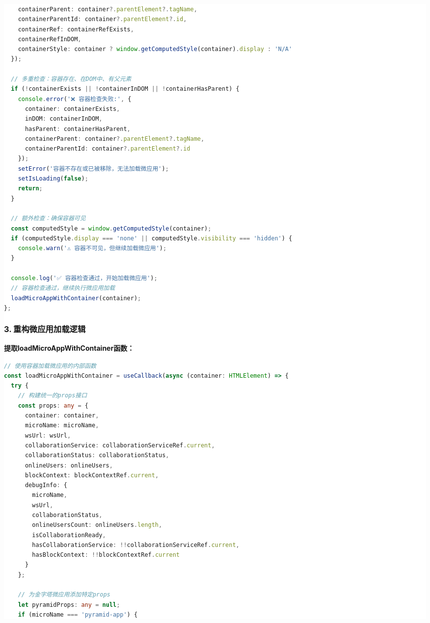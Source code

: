 ```typescript
    containerParent: container?.parentElement?.tagName,
    containerParentId: container?.parentElement?.id,
    containerRef: containerRefExists,
    containerRefInDOM,
    containerStyle: container ? window.getComputedStyle(container).display : 'N/A'
  });
  
  // 多重检查：容器存在、在DOM中、有父元素
  if (!containerExists || !containerInDOM || !containerHasParent) {
    console.error('❌ 容器检查失败:', {
      container: containerExists,
      inDOM: containerInDOM,
      hasParent: containerHasParent,
      containerParent: container?.parentElement?.tagName,
      containerParentId: container?.parentElement?.id
    });
    setError('容器不存在或已被移除，无法加载微应用');
    setIsLoading(false);
    return;
  }
  
  // 额外检查：确保容器可见
  const computedStyle = window.getComputedStyle(container);
  if (computedStyle.display === 'none' || computedStyle.visibility === 'hidden') {
    console.warn('⚠️ 容器不可见，但继续加载微应用');
  }
  
  console.log('✅ 容器检查通过，开始加载微应用');
  // 容器检查通过，继续执行微应用加载
  loadMicroAppWithContainer(container);
};
```

### 3. 重构微应用加载逻辑

**提取loadMicroAppWithContainer函数：**
```typescript
// 使用容器加载微应用的内部函数
const loadMicroAppWithContainer = useCallback(async (container: HTMLElement) => {
  try {
    // 构建统一的props接口
    const props: any = {
      container: container,
      microName: microName,
      wsUrl: wsUrl,
      collaborationService: collaborationServiceRef.current,
      collaborationStatus: collaborationStatus,
      onlineUsers: onlineUsers,
      blockContext: blockContextRef.current,
      debugInfo: {
        microName,
        wsUrl,
        collaborationStatus,
        onlineUsersCount: onlineUsers.length,
        isCollaborationReady,
        hasCollaborationService: !!collaborationServiceRef.current,
        hasBlockContext: !!blockContextRef.current
      }
    };

    // 为金字塔微应用添加特定props
    let pyramidProps: any = null;
    if (microName === 'pyramid-app') {
```